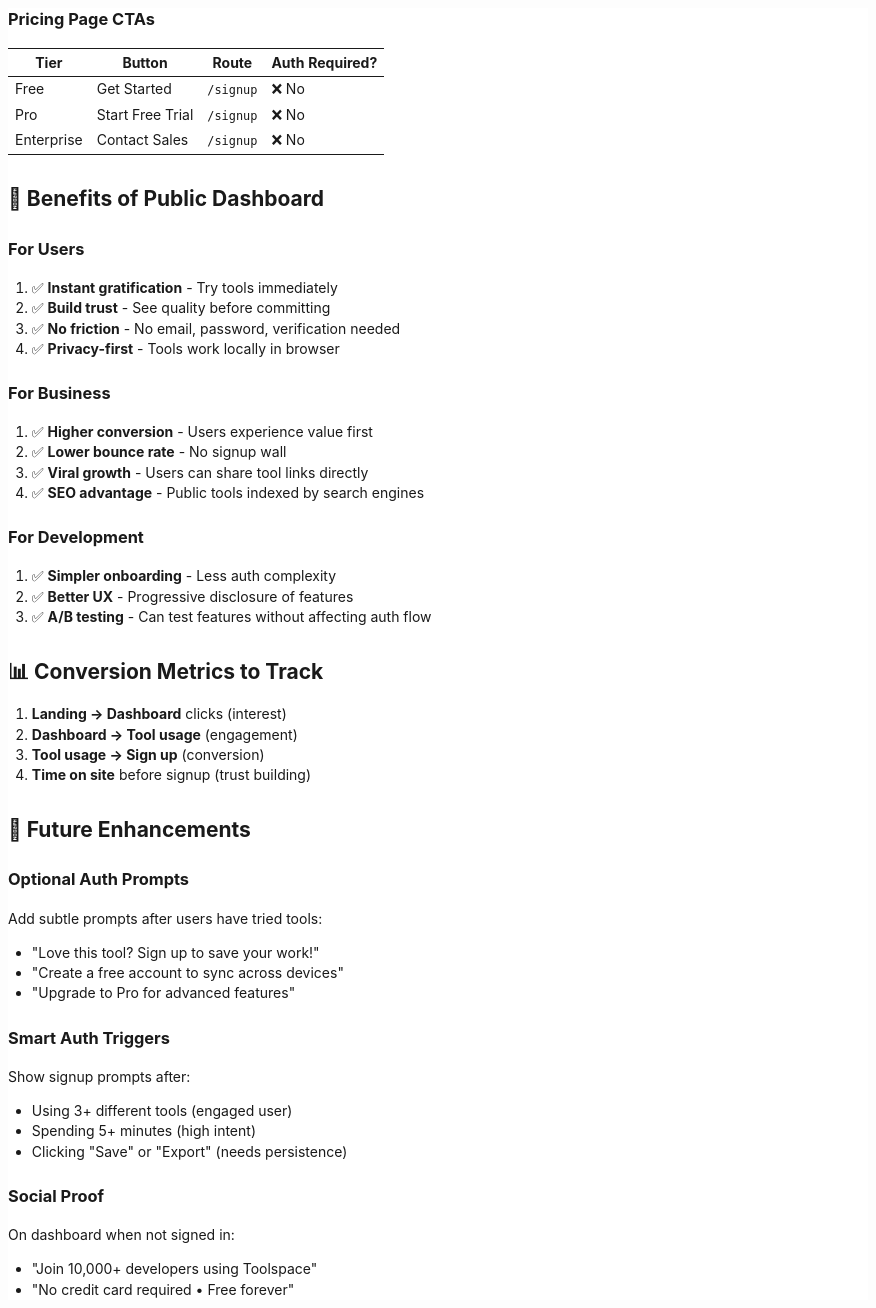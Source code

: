 ### Pricing Page CTAs

| Tier       | Button           | Route     | Auth Required? |
| ---------- | ---------------- | --------- | -------------- |
| Free       | Get Started      | `/signup` | ❌ No          |
| Pro        | Start Free Trial | `/signup` | ❌ No          |
| Enterprise | Contact Sales    | `/signup` | ❌ No          |

## 🚀 Benefits of Public Dashboard

### For Users

1. ✅ **Instant gratification** - Try tools immediately
2. ✅ **Build trust** - See quality before committing
3. ✅ **No friction** - No email, password, verification needed
4. ✅ **Privacy-first** - Tools work locally in browser

### For Business

1. ✅ **Higher conversion** - Users experience value first
2. ✅ **Lower bounce rate** - No signup wall
3. ✅ **Viral growth** - Users can share tool links directly
4. ✅ **SEO advantage** - Public tools indexed by search engines

### For Development

1. ✅ **Simpler onboarding** - Less auth complexity
2. ✅ **Better UX** - Progressive disclosure of features
3. ✅ **A/B testing** - Can test features without affecting auth flow

## 📊 Conversion Metrics to Track

1. **Landing → Dashboard** clicks (interest)
2. **Dashboard → Tool usage** (engagement)
3. **Tool usage → Sign up** (conversion)
4. **Time on site** before signup (trust building)

## 🔮 Future Enhancements

### Optional Auth Prompts

Add subtle prompts after users have tried tools:

- "Love this tool? Sign up to save your work!"
- "Create a free account to sync across devices"
- "Upgrade to Pro for advanced features"

### Smart Auth Triggers

Show signup prompts after:

- Using 3+ different tools (engaged user)
- Spending 5+ minutes (high intent)
- Clicking "Save" or "Export" (needs persistence)

### Social Proof

On dashboard when not signed in:

- "Join 10,000+ developers using Toolspace"
- "No credit card required • Free forever"

